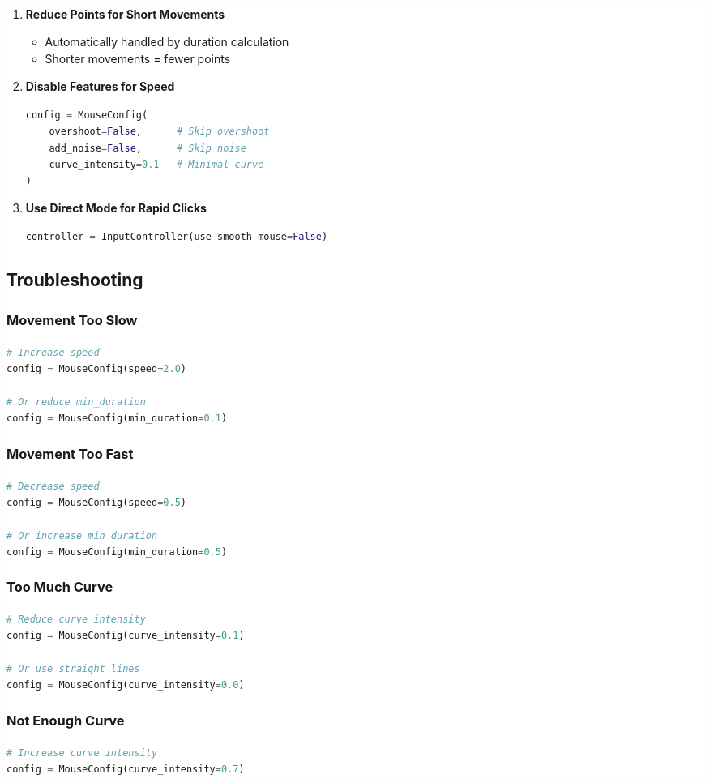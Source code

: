 1. **Reduce Points for Short Movements**
   - Automatically handled by duration calculation
   - Shorter movements = fewer points

2. **Disable Features for Speed**
   ```python
   config = MouseConfig(
       overshoot=False,      # Skip overshoot
       add_noise=False,      # Skip noise
       curve_intensity=0.1   # Minimal curve
   )
   ```

3. **Use Direct Mode for Rapid Clicks**
   ```python
   controller = InputController(use_smooth_mouse=False)
   ```

## Troubleshooting

### Movement Too Slow

```python
# Increase speed
config = MouseConfig(speed=2.0)

# Or reduce min_duration
config = MouseConfig(min_duration=0.1)
```

### Movement Too Fast

```python
# Decrease speed
config = MouseConfig(speed=0.5)

# Or increase min_duration
config = MouseConfig(min_duration=0.5)
```

### Too Much Curve

```python
# Reduce curve intensity
config = MouseConfig(curve_intensity=0.1)

# Or use straight lines
config = MouseConfig(curve_intensity=0.0)
```

### Not Enough Curve

```python
# Increase curve intensity
config = MouseConfig(curve_intensity=0.7)
```
